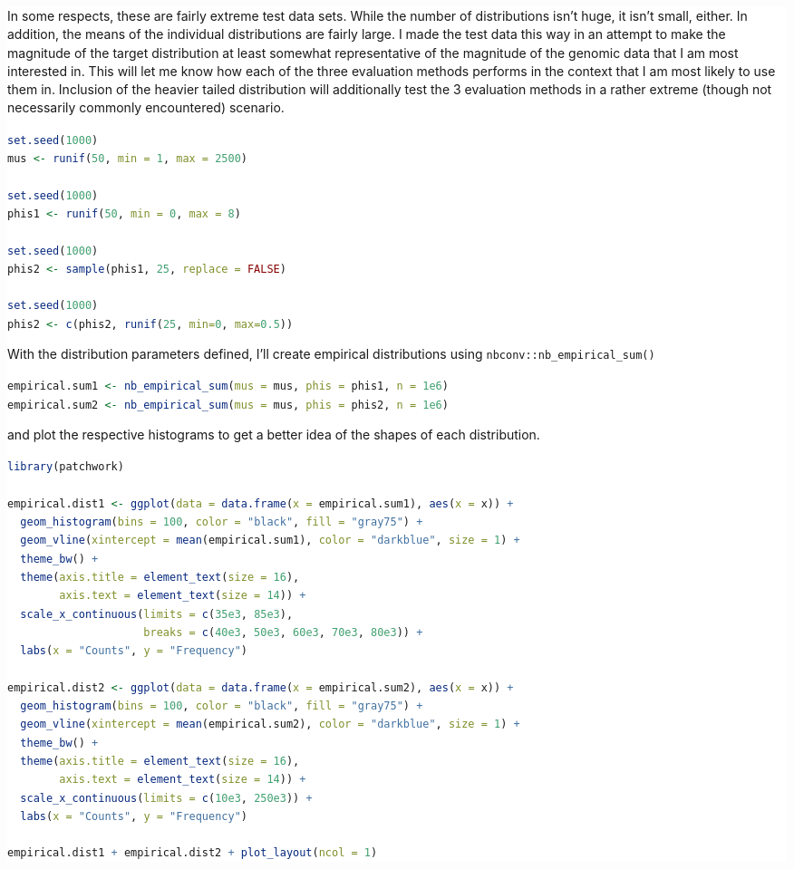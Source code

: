 In some respects, these are fairly extreme test data sets. While the
number of distributions isn’t huge, it isn’t small, either. In addition,
the means of the individual distributions are fairly large. I made the
test data this way in an attempt to make the magnitude of the target
distribution at least somewhat representative of the magnitude of the
genomic data that I am most interested in. This will let me know how
each of the three evaluation methods performs in the context that I am
most likely to use them in. Inclusion of the heavier tailed distribution
will additionally test the 3 evaluation methods in a rather extreme
(though not necessarily commonly encountered) scenario.

``` r
set.seed(1000)
mus <- runif(50, min = 1, max = 2500)

set.seed(1000)
phis1 <- runif(50, min = 0, max = 8)

set.seed(1000)
phis2 <- sample(phis1, 25, replace = FALSE)

set.seed(1000)
phis2 <- c(phis2, runif(25, min=0, max=0.5))
```

With the distribution parameters defined, I’ll create empirical
distributions using <code>nbconv::nb_empirical_sum()</code>

``` r
empirical.sum1 <- nb_empirical_sum(mus = mus, phis = phis1, n = 1e6)
empirical.sum2 <- nb_empirical_sum(mus = mus, phis = phis2, n = 1e6)
```

and plot the respective histograms to get a better idea of the shapes of
each distribution.

``` r
library(patchwork)

empirical.dist1 <- ggplot(data = data.frame(x = empirical.sum1), aes(x = x)) +
  geom_histogram(bins = 100, color = "black", fill = "gray75") +
  geom_vline(xintercept = mean(empirical.sum1), color = "darkblue", size = 1) +
  theme_bw() +
  theme(axis.title = element_text(size = 16),
        axis.text = element_text(size = 14)) +
  scale_x_continuous(limits = c(35e3, 85e3),
                     breaks = c(40e3, 50e3, 60e3, 70e3, 80e3)) +
  labs(x = "Counts", y = "Frequency")

empirical.dist2 <- ggplot(data = data.frame(x = empirical.sum2), aes(x = x)) +
  geom_histogram(bins = 100, color = "black", fill = "gray75") +
  geom_vline(xintercept = mean(empirical.sum2), color = "darkblue", size = 1) +
  theme_bw() +
  theme(axis.title = element_text(size = 16),
        axis.text = element_text(size = 14)) +
  scale_x_continuous(limits = c(10e3, 250e3)) +
  labs(x = "Counts", y = "Frequency")

empirical.dist1 + empirical.dist2 + plot_layout(ncol = 1)
```

